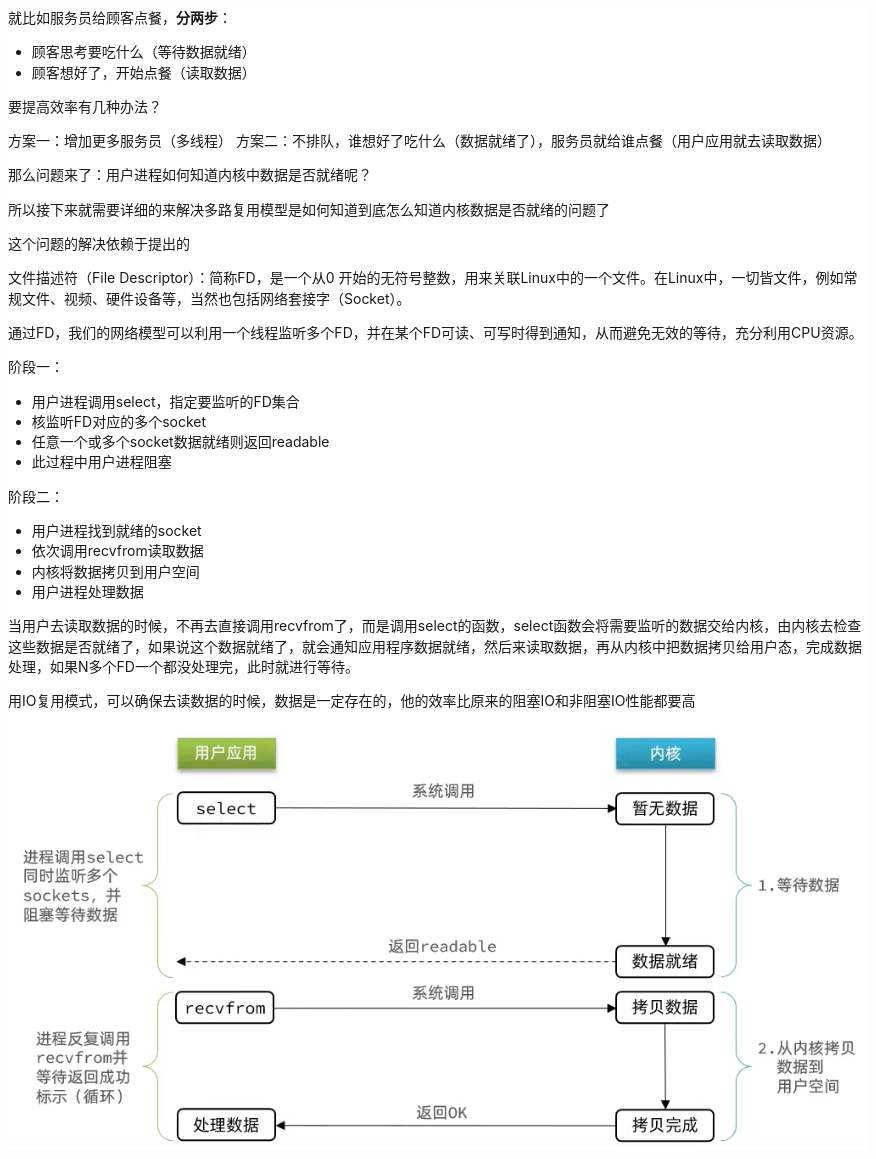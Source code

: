 就比如服务员给顾客点餐，**分两步**：

* 顾客思考要吃什么（等待数据就绪）
* 顾客想好了，开始点餐（读取数据）

要提高效率有几种办法？

方案一：增加更多服务员（多线程）
方案二：不排队，谁想好了吃什么（数据就绪了），服务员就给谁点餐（用户应用就去读取数据）

那么问题来了：用户进程如何知道内核中数据是否就绪呢？

所以接下来就需要详细的来解决多路复用模型是如何知道到底怎么知道内核数据是否就绪的问题了

这个问题的解决依赖于提出的

文件描述符（File Descriptor）：简称FD，是一个从0 开始的无符号整数，用来关联Linux中的一个文件。在Linux中，一切皆文件，例如常规文件、视频、硬件设备等，当然也包括网络套接字（Socket）。

通过FD，我们的网络模型可以利用一个线程监听多个FD，并在某个FD可读、可写时得到通知，从而避免无效的等待，充分利用CPU资源。

阶段一：

* 用户进程调用select，指定要监听的FD集合
* 核监听FD对应的多个socket
* 任意一个或多个socket数据就绪则返回readable
* 此过程中用户进程阻塞

阶段二：

* 用户进程找到就绪的socket
* 依次调用recvfrom读取数据
* 内核将数据拷贝到用户空间
* 用户进程处理数据

当用户去读取数据的时候，不再去直接调用recvfrom了，而是调用select的函数，select函数会将需要监听的数据交给内核，由内核去检查这些数据是否就绪了，如果说这个数据就绪了，就会通知应用程序数据就绪，然后来读取数据，再从内核中把数据拷贝给用户态，完成数据处理，如果N多个FD一个都没处理完，此时就进行等待。

用IO复用模式，可以确保去读数据的时候，数据是一定存在的，他的效率比原来的阻塞IO和非阻塞IO性能都要高



![1653898691736](image/Redis原理篇.assets/1653898691736.png)
